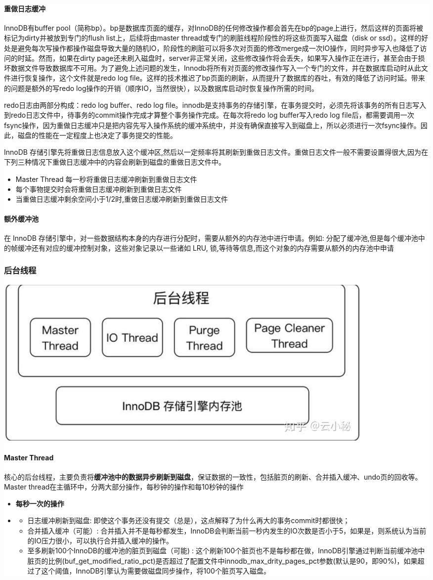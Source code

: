 

#### 重做日志缓冲

InnoDB有buffer pool（简称bp）。bp是数据库页面的缓存，对InnoDB的任何修改操作都会首先在bp的page上进行，然后这样的页面将被标记为dirty并被放到专门的flush list上，后续将由master thread或专门的刷脏线程阶段性的将这些页面写入磁盘（disk or ssd）。这样的好处是避免每次写操作都操作磁盘导致大量的随机IO，阶段性的刷脏可以将多次对页面的修改merge成一次IO操作，同时异步写入也降低了访问的时延。然而，如果在dirty page还未刷入磁盘时，server非正常关闭，这些修改操作将会丢失，如果写入操作正在进行，甚至会由于损坏数据文件导致数据库不可用。为了避免上述问题的发生，Innodb将所有对页面的修改操作写入一个专门的文件，并在数据库启动时从此文件进行恢复操作，这个文件就是redo log file。这样的技术推迟了bp页面的刷新，从而提升了数据库的吞吐，有效的降低了访问时延。带来的问题是额外的写redo log操作的开销（顺序IO，当然很快），以及数据库启动时恢复操作所需的时间。

redo日志由两部分构成：redo log buffer、redo log file。innodb是支持事务的存储引擎，在事务提交时，必须先将该事务的所有日志写入到redo日志文件中，待事务的commit操作完成才算整个事务操作完成。在每次将redo log buffer写入redo log file后，都需要调用一次fsync操作，因为重做日志缓冲只是把内容先写入操作系统的缓冲系统中，并没有确保直接写入到磁盘上，所以必须进行一次fsync操作。因此，磁盘的性能在一定程度上也决定了事务提交的性能。

InnoDB 存储引擎先将重做日志信息放入这个缓冲区,然后以一定频率将其刷新到重做日志文件。重做日志文件一般不需要设置得很大,因为在下列三种情况下重做日志缓冲中的内容会刷新到磁盘的重做日志文件中。

- Master Thread 每一秒将重做日志缓冲刷新到重做日志文件
- 每个事物提交时会将重做日志缓冲刷新到重做日志文件
- 当重做日志缓冲剩余空间小于1/2时,重做日志缓冲刷新到重做日志文件



#### 额外缓冲池

在 InnoDB 存储引擎中，对一些数据结构本身的内存进行分配时，需要从额外的内存池中进行申请。例如: 分配了缓冲池,但是每个缓冲池中的帧缓冲还有对应的缓冲控制对象，这些对象记录以一些诸如 LRU, 锁,等待等信息,而这个对象的内存需要从额外的内存池中申请



### 后台线程

![img](images/v2-f84992126802b7433f8734345f507bd4_720w.jpg)

#### Master Thread

核心的后台线程，主要负责将**缓冲池中的数据异步刷新到磁盘**，保证数据的一致性，包括脏页的刷新、合并插入缓冲、undo页的回收等。Master thread在主循环中，分两大部分操作，每秒钟的操作和每10秒钟的操作

- **每秒一次的操作**

- - 日志缓冲刷新到磁盘: 即使这个事务还没有提交（总是），这点解释了为什么再大的事务commit时都很快；
  - 合并插入缓冲（可能）: 合并插入并不是每秒都发生，InnoDB会判断当前一秒内发生的IO次数是否小于5，如果是，则系统认为当前的IO压力很小，可以执行合并插入缓冲的操作。
  - 至多刷新100个InnoDB的缓冲池的脏页到磁盘（可能) : 这个刷新100个脏页也不是每秒都在做，InnoDB引擎通过判断当前缓冲池中脏页的比例(buf_get_modified_ratio_pct)是否超过了配置文件中innodb_max_drity_pages_pct参数(默认是90，即90%)，如果超过了这个阈值，InnoDB引擎认为需要做磁盘同步操作，将100个脏页写入磁盘。
